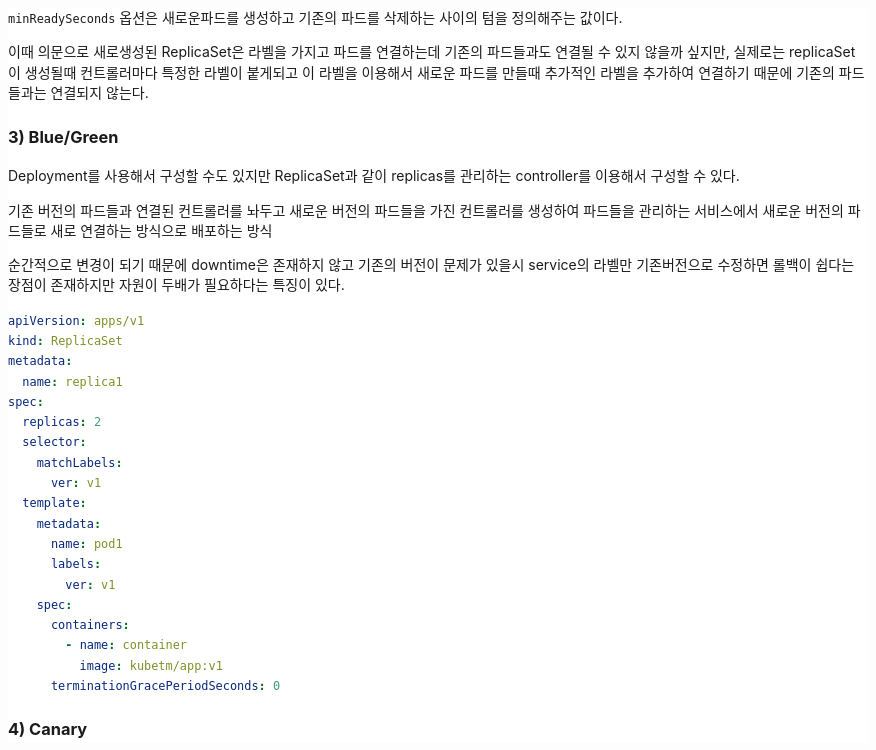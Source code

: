 `minReadySeconds` 옵션은 새로운파드를 생성하고 기존의 파드를 삭제하는 사이의 텀을 정의해주는 값이다.

이때 의문으로 새로생성된 ReplicaSet은 라벨을 가지고 파드를 연결하는데 기존의 파드들과도 연결될 수 있지 않을까 싶지만, 실제로는 replicaSet이 생성될때 컨트롤러마다 특정한 라벨이 붙게되고 이 라벨을 이용해서 새로운 파드를 만들때 추가적인 라벨을 추가하여 연결하기 때문에 기존의 파드들과는 연결되지 않는다.

### 3) Blue/Green

Deployment를 사용해서 구성할 수도 있지만 ReplicaSet과 같이 replicas를 관리하는 controller를 이용해서 구성할 수 있다.

기존 버전의 파드들과 연결된 컨트롤러를 놔두고 새로운 버전의 파드들을 가진 컨트롤러를 생성하여 파드들을 관리하는 서비스에서 새로운 버전의 파드들로 새로 연결하는 방식으로 배포하는 방식

순간적으로 변경이 되기 때문에 downtime은 존재하지 않고 기존의 버전이 문제가 있을시 service의 라벨만 기존버전으로 수정하면 롤백이 쉽다는 장점이 존재하지만 자원이 두배가 필요하다는 특징이 있다.

```yml
apiVersion: apps/v1
kind: ReplicaSet
metadata:
  name: replica1
spec:
  replicas: 2
  selector:
    matchLabels:
      ver: v1
  template:
    metadata:
      name: pod1
      labels:
        ver: v1
    spec:
      containers:
        - name: container
          image: kubetm/app:v1
      terminationGracePeriodSeconds: 0
```

### 4) Canary
